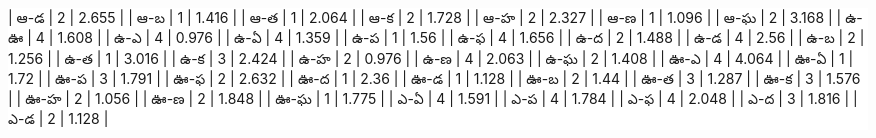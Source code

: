 | ఆ-డ    |        2 |           2.655 |
| ఆ-బ    |        1 |           1.416 |
| ఆ-త    |        1 |           2.064 |
| ఆ-క    |        2 |           1.728 |
| ఆ-హ    |        2 |           2.327 |
| ఆ-ణ    |        1 |           1.096 |
| ఆ-ఘ    |        2 |           3.168 |
| ఉ-ఊ    |        4 |           1.608 |
| ఉ-ఎ    |        4 |           0.976 |
| ఉ-ఏ    |        4 |           1.359 |
| ఉ-ప    |        1 |           1.56  |
| ఉ-ఫ    |        4 |           1.656 |
| ఉ-ద    |        2 |           1.488 |
| ఉ-డ    |        4 |           2.56  |
| ఉ-బ    |        2 |           1.256 |
| ఉ-త    |        1 |           3.016 |
| ఉ-క    |        3 |           2.424 |
| ఉ-హ    |        2 |           0.976 |
| ఉ-ణ    |        4 |           2.063 |
| ఉ-ఘ    |        2 |           1.408 |
| ఊ-ఎ    |        4 |           4.064 |
| ఊ-ఏ    |        1 |           1.72  |
| ఊ-ప    |        3 |           1.791 |
| ఊ-ఫ    |        2 |           2.632 |
| ఊ-ద    |        1 |           2.36  |
| ఊ-డ    |        1 |           1.128 |
| ఊ-బ    |        2 |           1.44  |
| ఊ-త    |        3 |           1.287 |
| ఊ-క    |        3 |           1.576 |
| ఊ-హ    |        2 |           1.056 |
| ఊ-ణ    |        2 |           1.848 |
| ఊ-ఘ    |        1 |           1.775 |
| ఎ-ఏ    |        4 |           1.591 |
| ఎ-ప    |        4 |           1.784 |
| ఎ-ఫ    |        4 |           2.048 |
| ఎ-ద    |        3 |           1.816 |
| ఎ-డ    |        2 |           1.128 |